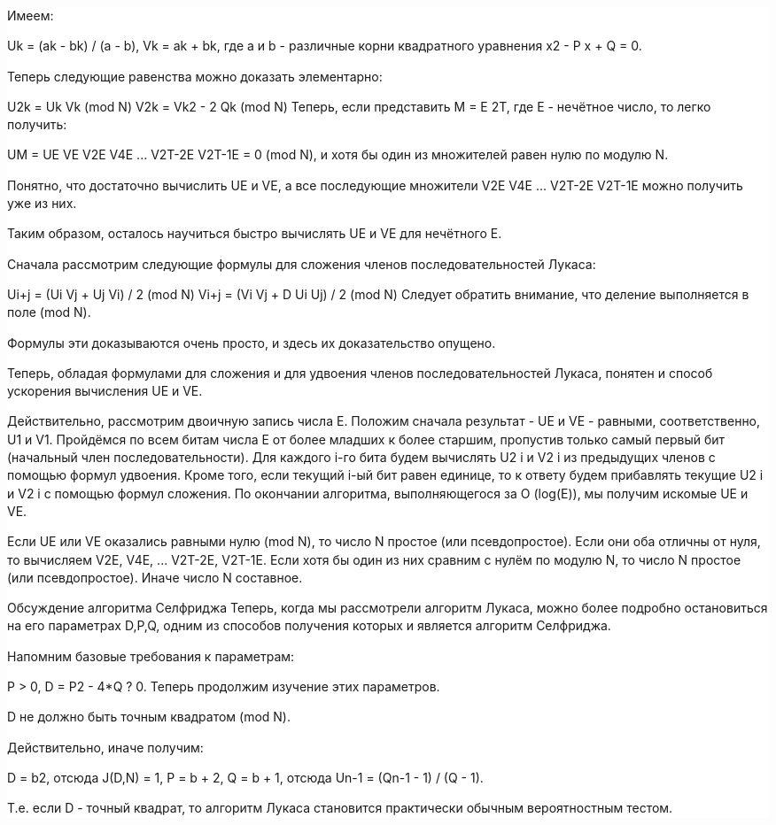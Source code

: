 Имеем:

Uk = (ak - bk) / (a - b),
Vk = ak + bk,
где a и b - различные корни квадратного уравнения x2 - P x + Q = 0.

Теперь следующие равенства можно доказать элементарно:

U2k = Uk Vk (mod N)
V2k = Vk2 - 2 Qk (mod N)
Теперь, если представить M = E 2T, где E - нечётное число, то легко получить:

UM = UE VE V2E V4E ... V2T-2E V2T-1E = 0 (mod N),
и хотя бы один из множителей равен нулю по модулю N.

Понятно, что достаточно вычислить UE и VE, а все последующие множители V2E V4E ... V2T-2E V2T-1E можно получить уже из них.

Таким образом, осталось научиться быстро вычислять UE и VE для нечётного E.

Сначала рассмотрим следующие формулы для сложения членов последовательностей Лукаса:

Ui+j = (Ui Vj + Uj Vi) / 2 (mod N)
Vi+j = (Vi Vj + D Ui Uj) / 2 (mod N)
Следует обратить внимание, что деление выполняется в поле (mod N).

Формулы эти доказываются очень просто, и здесь их доказательство опущено.

Теперь, обладая формулами для сложения и для удвоения членов последовательностей Лукаса, понятен и способ ускорения вычисления UE и VE.

Действительно, рассмотрим двоичную запись числа E. Положим сначала результат - UE и VE - равными, соответственно, U1 и V1. Пройдёмся по всем битам числа E от более младших к более старшим, пропустив только самый первый бит (начальный член последовательности). Для каждого i-го бита будем вычислять U2 i и V2 i из предыдущих членов с помощью формул удвоения. Кроме того, если текущий i-ый бит равен единице, то к ответу будем прибавлять текущие U2 i и V2 i с помощью формул сложения. По окончании алгоритма, выполняющегося за O (log(E)), мы получим искомые UE и VE.

Если UE или VE оказались равными нулю (mod N), то число N простое (или псевдопростое). Если они оба отличны от нуля, то вычисляем V2E, V4E, ... V2T-2E, V2T-1E. Если хотя бы один из них сравним с нулём по модулю N, то число N простое (или псевдопростое). Иначе число N составное.

Обсуждение алгоритма Селфриджа
Теперь, когда мы рассмотрели алгоритм Лукаса, можно более подробно остановиться на его параметрах D,P,Q, одним из способов получения которых и является алгоритм Селфриджа.

Напомним базовые требования к параметрам:

P > 0,
D = P2 - 4*Q ? 0.
Теперь продолжим изучение этих параметров.

D не должно быть точным квадратом (mod N).

Действительно, иначе получим:

D = b2, отсюда J(D,N) = 1, P = b + 2, Q = b + 1, отсюда Un-1 = (Qn-1 - 1) / (Q - 1).

Т.е. если D - точный квадрат, то алгоритм Лукаса становится практически обычным вероятностным тестом.
